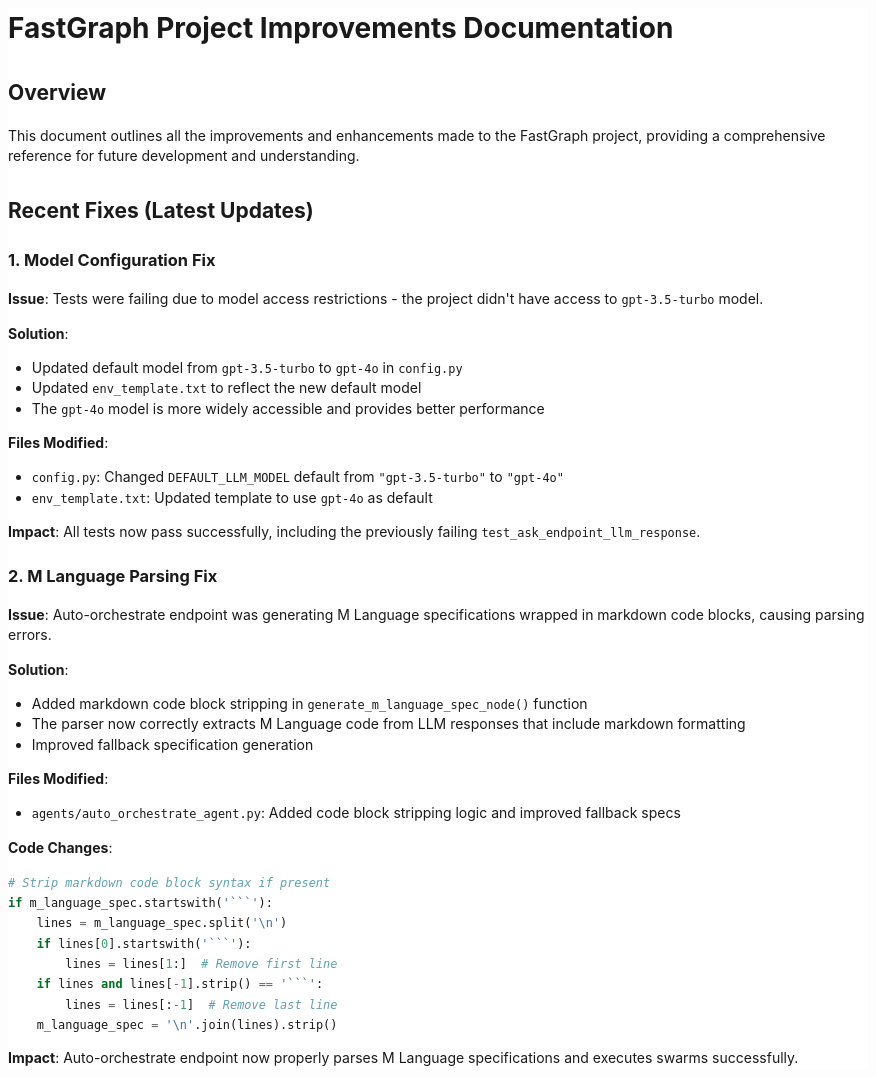 # FastGraph Project Improvements Documentation

## Overview
This document outlines all the improvements and enhancements made to the FastGraph project, providing a comprehensive reference for future development and understanding.

## Recent Fixes (Latest Updates)

### 1. Model Configuration Fix
**Issue**: Tests were failing due to model access restrictions - the project didn't have access to `gpt-3.5-turbo` model.

**Solution**: 
- Updated default model from `gpt-3.5-turbo` to `gpt-4o` in `config.py`
- Updated `env_template.txt` to reflect the new default model
- The `gpt-4o` model is more widely accessible and provides better performance

**Files Modified**:
- `config.py`: Changed `DEFAULT_LLM_MODEL` default from `"gpt-3.5-turbo"` to `"gpt-4o"`
- `env_template.txt`: Updated template to use `gpt-4o` as default

**Impact**: All tests now pass successfully, including the previously failing `test_ask_endpoint_llm_response`.

### 2. M Language Parsing Fix
**Issue**: Auto-orchestrate endpoint was generating M Language specifications wrapped in markdown code blocks, causing parsing errors.

**Solution**: 
- Added markdown code block stripping in `generate_m_language_spec_node()` function
- The parser now correctly extracts M Language code from LLM responses that include markdown formatting
- Improved fallback specification generation

**Files Modified**:
- `agents/auto_orchestrate_agent.py`: Added code block stripping logic and improved fallback specs

**Code Changes**:
```python
# Strip markdown code block syntax if present
if m_language_spec.startswith('```'):
    lines = m_language_spec.split('\n')
    if lines[0].startswith('```'):
        lines = lines[1:]  # Remove first line
    if lines and lines[-1].strip() == '```':
        lines = lines[:-1]  # Remove last line
    m_language_spec = '\n'.join(lines).strip()
```

**Impact**: Auto-orchestrate endpoint now properly parses M Language specifications and executes swarms successfully.
